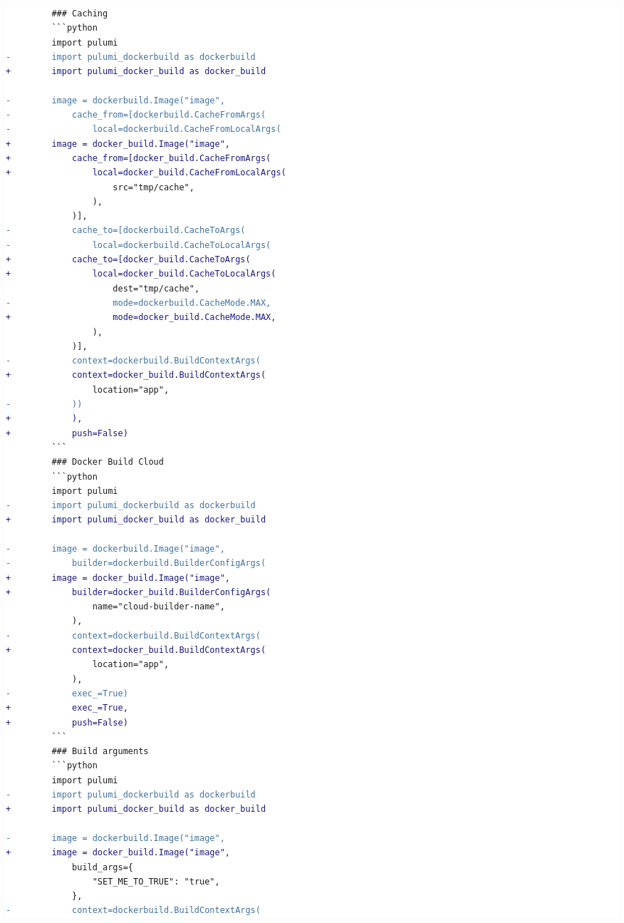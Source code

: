 ```diff
         ### Caching
         ```python
         import pulumi
-        import pulumi_dockerbuild as dockerbuild
+        import pulumi_docker_build as docker_build
 
-        image = dockerbuild.Image("image",
-            cache_from=[dockerbuild.CacheFromArgs(
-                local=dockerbuild.CacheFromLocalArgs(
+        image = docker_build.Image("image",
+            cache_from=[docker_build.CacheFromArgs(
+                local=docker_build.CacheFromLocalArgs(
                     src="tmp/cache",
                 ),
             )],
-            cache_to=[dockerbuild.CacheToArgs(
-                local=dockerbuild.CacheToLocalArgs(
+            cache_to=[docker_build.CacheToArgs(
+                local=docker_build.CacheToLocalArgs(
                     dest="tmp/cache",
-                    mode=dockerbuild.CacheMode.MAX,
+                    mode=docker_build.CacheMode.MAX,
                 ),
             )],
-            context=dockerbuild.BuildContextArgs(
+            context=docker_build.BuildContextArgs(
                 location="app",
-            ))
+            ),
+            push=False)
         ```
         ### Docker Build Cloud
         ```python
         import pulumi
-        import pulumi_dockerbuild as dockerbuild
+        import pulumi_docker_build as docker_build
 
-        image = dockerbuild.Image("image",
-            builder=dockerbuild.BuilderConfigArgs(
+        image = docker_build.Image("image",
+            builder=docker_build.BuilderConfigArgs(
                 name="cloud-builder-name",
             ),
-            context=dockerbuild.BuildContextArgs(
+            context=docker_build.BuildContextArgs(
                 location="app",
             ),
-            exec_=True)
+            exec_=True,
+            push=False)
         ```
         ### Build arguments
         ```python
         import pulumi
-        import pulumi_dockerbuild as dockerbuild
+        import pulumi_docker_build as docker_build
 
-        image = dockerbuild.Image("image",
+        image = docker_build.Image("image",
             build_args={
                 "SET_ME_TO_TRUE": "true",
             },
-            context=dockerbuild.BuildContextArgs(
```